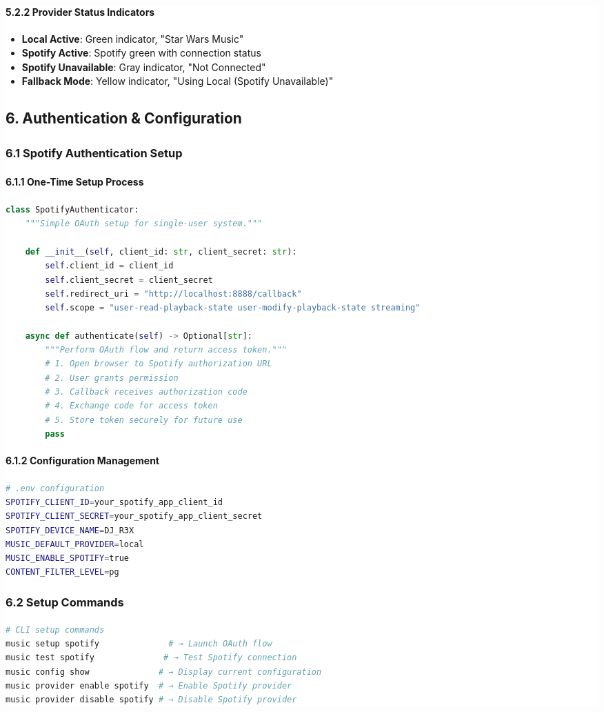 #### 5.2.2 Provider Status Indicators
- **Local Active**: Green indicator, "Star Wars Music"
- **Spotify Active**: Spotify green with connection status
- **Spotify Unavailable**: Gray indicator, "Not Connected"
- **Fallback Mode**: Yellow indicator, "Using Local (Spotify Unavailable)"

## 6. Authentication & Configuration

### 6.1 Spotify Authentication Setup

#### 6.1.1 One-Time Setup Process
```python
class SpotifyAuthenticator:
    """Simple OAuth setup for single-user system."""
    
    def __init__(self, client_id: str, client_secret: str):
        self.client_id = client_id
        self.client_secret = client_secret
        self.redirect_uri = "http://localhost:8888/callback"
        self.scope = "user-read-playback-state user-modify-playback-state streaming"
    
    async def authenticate(self) -> Optional[str]:
        """Perform OAuth flow and return access token."""
        # 1. Open browser to Spotify authorization URL
        # 2. User grants permission
        # 3. Callback receives authorization code
        # 4. Exchange code for access token
        # 5. Store token securely for future use
        pass
```

#### 6.1.2 Configuration Management
```bash
# .env configuration
SPOTIFY_CLIENT_ID=your_spotify_app_client_id
SPOTIFY_CLIENT_SECRET=your_spotify_app_client_secret
SPOTIFY_DEVICE_NAME=DJ_R3X
MUSIC_DEFAULT_PROVIDER=local
MUSIC_ENABLE_SPOTIFY=true
CONTENT_FILTER_LEVEL=pg
```

### 6.2 Setup Commands
```python
# CLI setup commands
music setup spotify              # → Launch OAuth flow
music test spotify              # → Test Spotify connection
music config show              # → Display current configuration
music provider enable spotify  # → Enable Spotify provider
music provider disable spotify # → Disable Spotify provider
```

